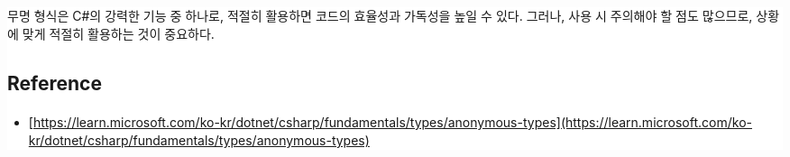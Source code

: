 무명 형식은 C#의 강력한 기능 중 하나로, 적절히 활용하면 코드의 효율성과 가독성을 높일 수 있다. 그러나, 사용 시 주의해야 할 점도 많으므로, 상황에 맞게 적절히 활용하는 것이 중요하다.



## Reference


* [https://learn.microsoft.com/ko-kr/dotnet/csharp/fundamentals/types/anonymous-types](https://learn.microsoft.com/ko-kr/dotnet/csharp/fundamentals/types/anonymous-types)

